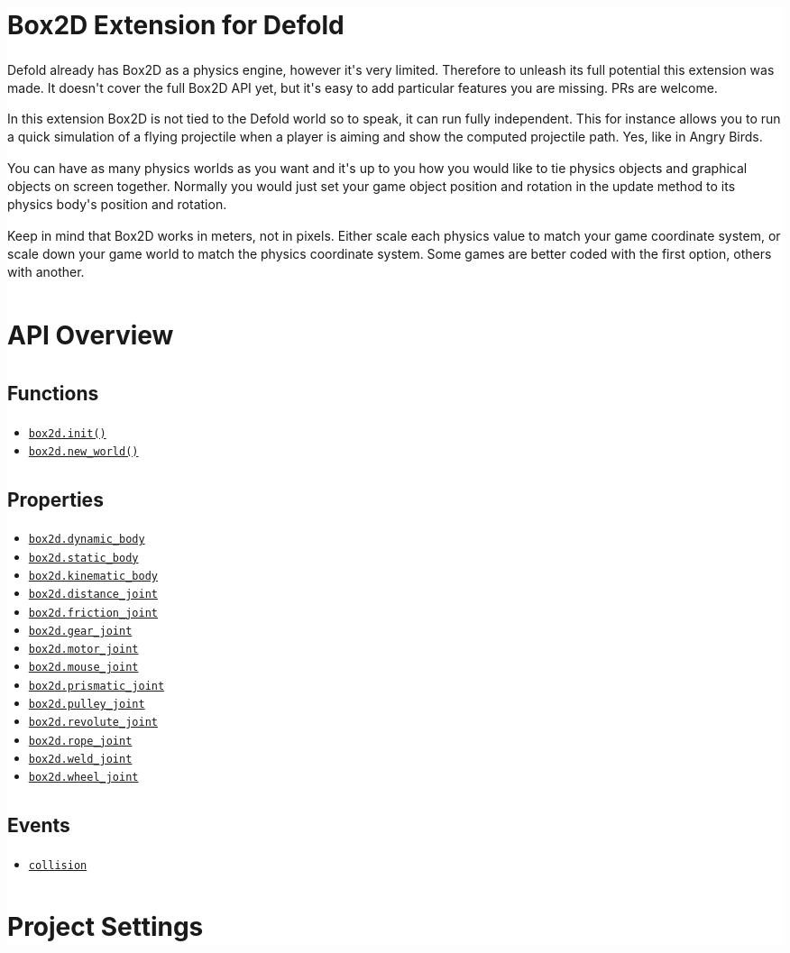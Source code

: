 # Box2D Extension for Defold

Defold already has Box2D as a physics engine, however it's very limited. Therefore to unleash its full potential this extension was made. It doesn't cover the full Box2D API yet, but it's easy to add particular features you are missing. PRs are welcome.

In this extension Box2D is not tied to the Defold world so to speak, it can run fully independent. This for instance allows you to run a quick simulation of a flying projectile when a player is aiming and show the computed projectile path. Yes, like in Angry Birds.

You can have as many physics worlds as you want and it's up to you how you would like to tie physics objects and graphical objects on screen together. Normally you would just set your game object position and rotation in the update method to its physics body's position and rotation.

Keep in mind that Box2D works in meters, not in pixels. Either scale each physics value to match your game coordinate system, or scale down your game world to match the physics coordinate system. Some games are better coded with the first option, others with another.


# API Overview

## Functions

- [`box2d.init()`](#function_init)
- [`box2d.new_world()`](#function_new_world)

## Properties

- [`box2d.dynamic_body`](#property_dynamic_body)
- [`box2d.static_body`](#property_static_body)
- [`box2d.kinematic_body`](#property_kinematic_body)
- [`box2d.distance_joint`](#property_distance_joint)
- [`box2d.friction_joint`](#property_friction_joint)
- [`box2d.gear_joint`](#property_gear_joint)
- [`box2d.motor_joint`](#property_motor_joint)
- [`box2d.mouse_joint`](#property_mouse_joint)
- [`box2d.prismatic_joint`](#property_prismatic_joint)
- [`box2d.pulley_joint`](#property_pulley_joint)
- [`box2d.revolute_joint`](#property_revolute_joint)
- [`box2d.rope_joint`](#property_rope_joint)
- [`box2d.weld_joint`](#property_weld_joint)
- [`box2d.wheel_joint`](#property_wheel_joint)

## Events

- [`collision`](#event_collision)

# Project Settings

